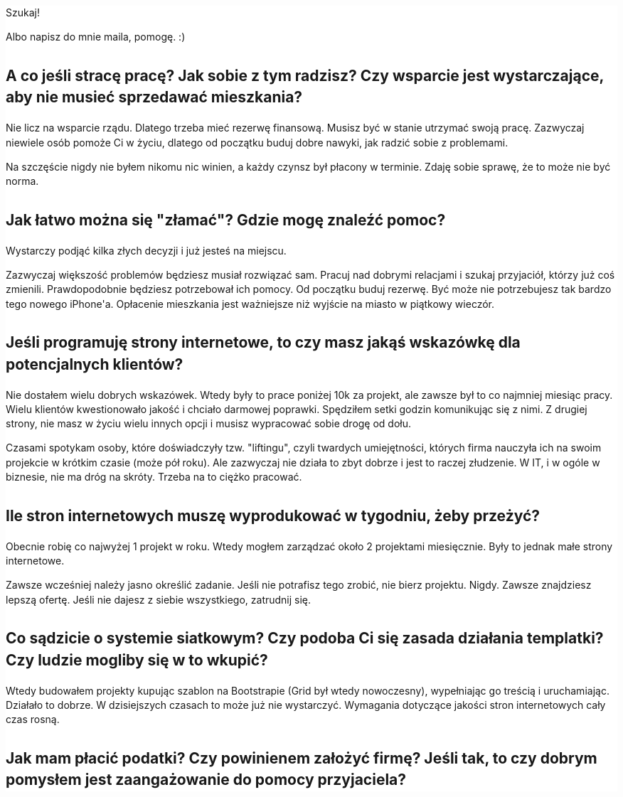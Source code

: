 Szukaj!

Albo napisz do mnie maila, pomogę. :)

A co jeśli stracę pracę? Jak sobie z tym radzisz? Czy wsparcie jest wystarczające, aby nie musieć sprzedawać mieszkania?
------------------------------------------------------------------------------------------

Nie licz na wsparcie rządu. Dlatego trzeba mieć rezerwę finansową. Musisz być w stanie utrzymać swoją pracę. Zazwyczaj niewiele osób pomoże Ci w życiu, dlatego od początku buduj dobre nawyki, jak radzić sobie z problemami.

Na szczęście nigdy nie byłem nikomu nic winien, a każdy czynsz był płacony w terminie. Zdaję sobie sprawę, że to może nie być norma.

Jak łatwo można się "złamać"? Gdzie mogę znaleźć pomoc?
-----------------------------------------------------

Wystarczy podjąć kilka złych decyzji i już jesteś na miejscu.

Zazwyczaj większość problemów będziesz musiał rozwiązać sam. Pracuj nad dobrymi relacjami i szukaj przyjaciół, którzy już coś zmienili. Prawdopodobnie będziesz potrzebował ich pomocy. Od początku buduj rezerwę. Być może nie potrzebujesz tak bardzo tego nowego iPhone'a. Opłacenie mieszkania jest ważniejsze niż wyjście na miasto w piątkowy wieczór.

Jeśli programuję strony internetowe, to czy masz jakąś wskazówkę dla potencjalnych klientów?
-----------------------------------------------------------

Nie dostałem wielu dobrych wskazówek. Wtedy były to prace poniżej 10k za projekt, ale zawsze był to co najmniej miesiąc pracy. Wielu klientów kwestionowało jakość i chciało darmowej poprawki. Spędziłem setki godzin komunikując się z nimi. Z drugiej strony, nie masz w życiu wielu innych opcji i musisz wypracować sobie drogę od dołu.

Czasami spotykam osoby, które doświadczyły tzw. "liftingu", czyli twardych umiejętności, których firma nauczyła ich na swoim projekcie w krótkim czasie (może pół roku). Ale zazwyczaj nie działa to zbyt dobrze i jest to raczej złudzenie. W IT, i w ogóle w biznesie, nie ma dróg na skróty. Trzeba na to ciężko pracować.

Ile stron internetowych muszę wyprodukować w tygodniu, żeby przeżyć?
------------------------------------------------

Obecnie robię co najwyżej 1 projekt w roku. Wtedy mogłem zarządzać około 2 projektami miesięcznie. Były to jednak małe strony internetowe.

Zawsze wcześniej należy jasno określić zadanie. Jeśli nie potrafisz tego zrobić, nie bierz projektu. Nigdy. Zawsze znajdziesz lepszą ofertę. Jeśli nie dajesz z siebie wszystkiego, zatrudnij się.

Co sądzicie o systemie siatkowym? Czy podoba Ci się zasada działania templatki? Czy ludzie mogliby się w to wkupić?
-----------------------------------------------------------------------------------------------

Wtedy budowałem projekty kupując szablon na Bootstrapie (Grid był wtedy nowoczesny), wypełniając go treścią i uruchamiając. Działało to dobrze. W dzisiejszych czasach to może już nie wystarczyć. Wymagania dotyczące jakości stron internetowych cały czas rosną.

Jak mam płacić podatki? Czy powinienem założyć firmę? Jeśli tak, to czy dobrym pomysłem jest zaangażowanie do pomocy przyjaciela?
------------------------------------------------------------------------------------------------
